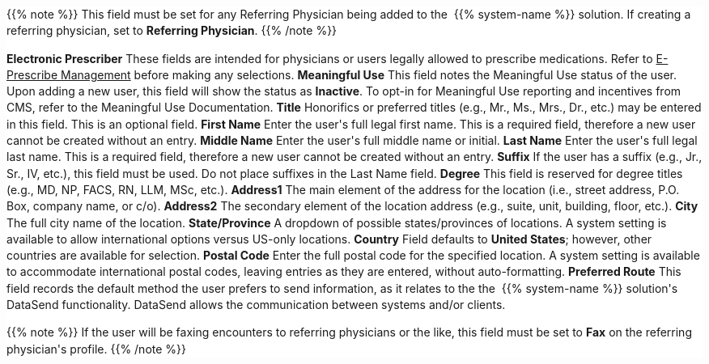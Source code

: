 {{% note %}}
This field must be set for any Referring Physician being added to the  {{% system-name %}} solution. If creating a referring physician, set to **Referring Physician**.
{{% /note %}}

**Electronic Prescriber**
These fields are intended for physicians or users legally allowed to prescribe medications. Refer to [E-Prescribe Management](https://drive.google.com/open?id=1edAwEslsoESrM2RH9GDOQvb_iAjb-kFdUOkH6FpNNqQ) before making any selections.
**Meaningful Use**
This field notes the Meaningful Use status of the user. Upon adding a new user, this field will show the status as **Inactive**. To opt-in for Meaningful Use reporting and incentives from CMS, refer to the Meaningful Use Documentation.
**Title**
Honorifics or preferred titles (e.g., Mr., Ms., Mrs., Dr., etc.) may be entered in this field. This is an optional field.
**First Name**
Enter the user's full legal first name. This is a required field, therefore a new user cannot be created without an entry.
**Middle Name**
Enter the user's full middle name or initial.
**Last Name**
Enter the user's full legal last name. This is a required field, therefore a new user cannot be created without an entry.
**Suffix**
If the user has a suffix (e.g., Jr., Sr., IV, etc.), this field must be used. Do not place suffixes in the Last Name field.
**Degree**
This field is reserved for degree titles (e.g., MD, NP, FACS, RN, LLM, MSc, etc.).
**Address1**
The main element of the address for the location (i.e., street address, P.O. Box, company name, or c/o).
**Address2**
The secondary element of the location address (e.g., suite, unit, building, floor, etc.).
**City**
The full city name of the location.
**State/Province**
A dropdown of possible states/provinces of locations. A system setting is available to allow international options versus US-only locations.
**Country**
Field defaults to **United States**; however, other countries are available for selection.
**Postal Code**
Enter the full postal code for the specified location. A system setting is available to accommodate international postal codes, leaving entries as they are entered, without auto-formatting.
**Preferred Route**
This field records the default method the user prefers to send information, as it relates to the the  {{% system-name %}} solution's DataSend functionality. DataSend allows the communication between systems and/or clients.

{{% note %}}
If the user will be faxing encounters to referring physicians or the like, this field must be set to **Fax** on the referring physician's profile.
{{% /note %}}

